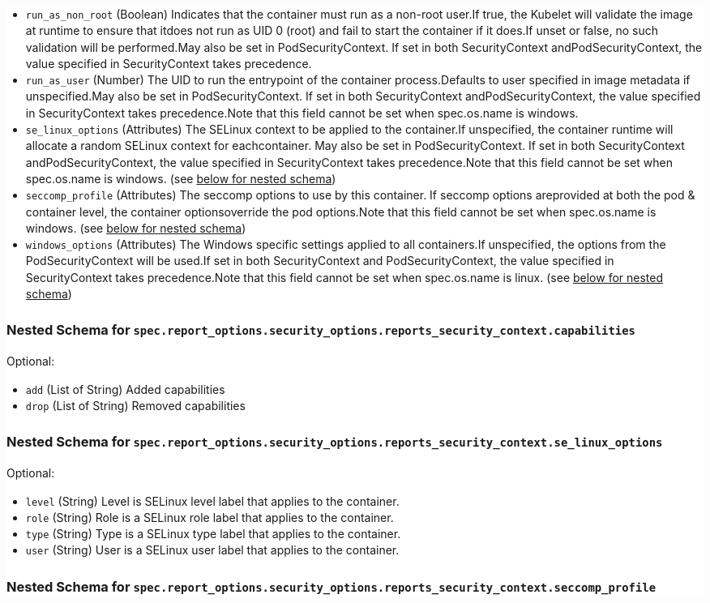 - `run_as_non_root` (Boolean) Indicates that the container must run as a non-root user.If true, the Kubelet will validate the image at runtime to ensure that itdoes not run as UID 0 (root) and fail to start the container if it does.If unset or false, no such validation will be performed.May also be set in PodSecurityContext.  If set in both SecurityContext andPodSecurityContext, the value specified in SecurityContext takes precedence.
- `run_as_user` (Number) The UID to run the entrypoint of the container process.Defaults to user specified in image metadata if unspecified.May also be set in PodSecurityContext.  If set in both SecurityContext andPodSecurityContext, the value specified in SecurityContext takes precedence.Note that this field cannot be set when spec.os.name is windows.
- `se_linux_options` (Attributes) The SELinux context to be applied to the container.If unspecified, the container runtime will allocate a random SELinux context for eachcontainer.  May also be set in PodSecurityContext.  If set in both SecurityContext andPodSecurityContext, the value specified in SecurityContext takes precedence.Note that this field cannot be set when spec.os.name is windows. (see [below for nested schema](#nestedatt--spec--report_options--security_options--reports_security_context--se_linux_options))
- `seccomp_profile` (Attributes) The seccomp options to use by this container. If seccomp options areprovided at both the pod & container level, the container optionsoverride the pod options.Note that this field cannot be set when spec.os.name is windows. (see [below for nested schema](#nestedatt--spec--report_options--security_options--reports_security_context--seccomp_profile))
- `windows_options` (Attributes) The Windows specific settings applied to all containers.If unspecified, the options from the PodSecurityContext will be used.If set in both SecurityContext and PodSecurityContext, the value specified in SecurityContext takes precedence.Note that this field cannot be set when spec.os.name is linux. (see [below for nested schema](#nestedatt--spec--report_options--security_options--reports_security_context--windows_options))

<a id="nestedatt--spec--report_options--security_options--reports_security_context--capabilities"></a>
### Nested Schema for `spec.report_options.security_options.reports_security_context.capabilities`

Optional:

- `add` (List of String) Added capabilities
- `drop` (List of String) Removed capabilities


<a id="nestedatt--spec--report_options--security_options--reports_security_context--se_linux_options"></a>
### Nested Schema for `spec.report_options.security_options.reports_security_context.se_linux_options`

Optional:

- `level` (String) Level is SELinux level label that applies to the container.
- `role` (String) Role is a SELinux role label that applies to the container.
- `type` (String) Type is a SELinux type label that applies to the container.
- `user` (String) User is a SELinux user label that applies to the container.


<a id="nestedatt--spec--report_options--security_options--reports_security_context--seccomp_profile"></a>
### Nested Schema for `spec.report_options.security_options.reports_security_context.seccomp_profile`
